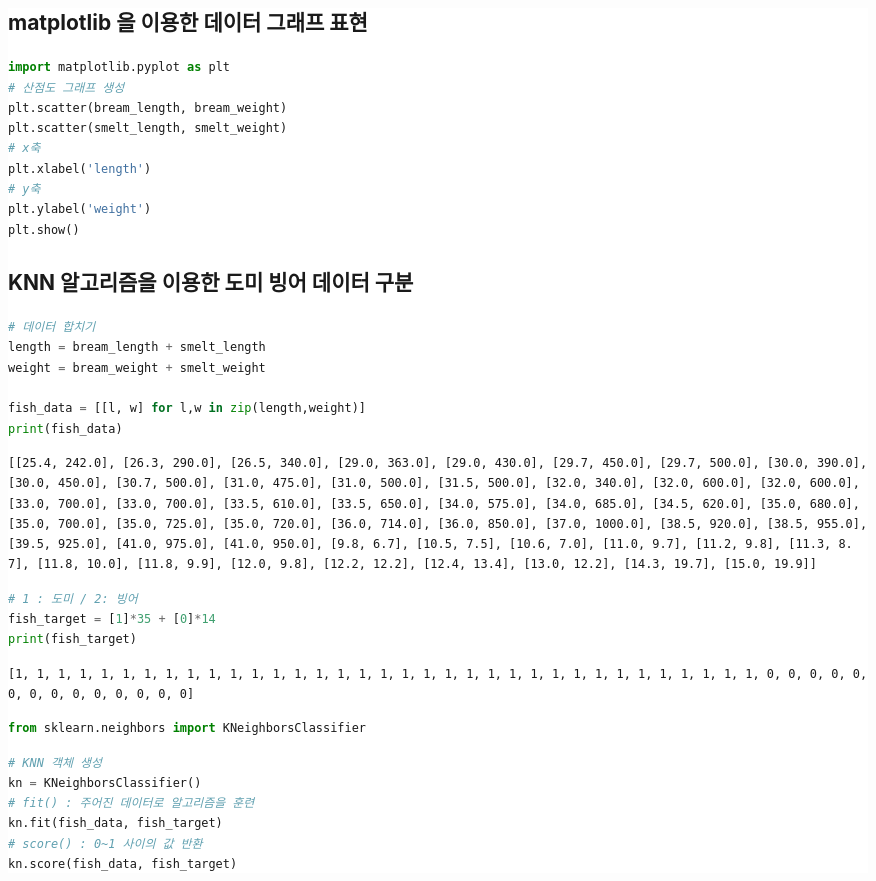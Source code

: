## matplotlib 을 이용한 데이터 그래프 표현


```python
import matplotlib.pyplot as plt
# 산점도 그래프 생성
plt.scatter(bream_length, bream_weight)
plt.scatter(smelt_length, smelt_weight)
# x축
plt.xlabel('length')
# y축
plt.ylabel('weight')
plt.show()

```


## KNN 알고리즘을 이용한 도미 빙어 데이터 구분


```python
# 데이터 합치기
length = bream_length + smelt_length
weight = bream_weight + smelt_weight

fish_data = [[l, w] for l,w in zip(length,weight)]
print(fish_data)
```

    [[25.4, 242.0], [26.3, 290.0], [26.5, 340.0], [29.0, 363.0], [29.0, 430.0], [29.7, 450.0], [29.7, 500.0], [30.0, 390.0], [30.0, 450.0], [30.7, 500.0], [31.0, 475.0], [31.0, 500.0], [31.5, 500.0], [32.0, 340.0], [32.0, 600.0], [32.0, 600.0], [33.0, 700.0], [33.0, 700.0], [33.5, 610.0], [33.5, 650.0], [34.0, 575.0], [34.0, 685.0], [34.5, 620.0], [35.0, 680.0], [35.0, 700.0], [35.0, 725.0], [35.0, 720.0], [36.0, 714.0], [36.0, 850.0], [37.0, 1000.0], [38.5, 920.0], [38.5, 955.0], [39.5, 925.0], [41.0, 975.0], [41.0, 950.0], [9.8, 6.7], [10.5, 7.5], [10.6, 7.0], [11.0, 9.7], [11.2, 9.8], [11.3, 8.7], [11.8, 10.0], [11.8, 9.9], [12.0, 9.8], [12.2, 12.2], [12.4, 13.4], [13.0, 12.2], [14.3, 19.7], [15.0, 19.9]]
    


```python
# 1 : 도미 / 2: 빙어
fish_target = [1]*35 + [0]*14
print(fish_target)
```

    [1, 1, 1, 1, 1, 1, 1, 1, 1, 1, 1, 1, 1, 1, 1, 1, 1, 1, 1, 1, 1, 1, 1, 1, 1, 1, 1, 1, 1, 1, 1, 1, 1, 1, 1, 0, 0, 0, 0, 0, 0, 0, 0, 0, 0, 0, 0, 0, 0]
    


```python
from sklearn.neighbors import KNeighborsClassifier
```


```python
# KNN 객체 생성
kn = KNeighborsClassifier()
# fit() : 주어진 데이터로 알고리즘을 훈련 
kn.fit(fish_data, fish_target)
# score() : 0~1 사이의 값 반환
kn.score(fish_data, fish_target)
```
